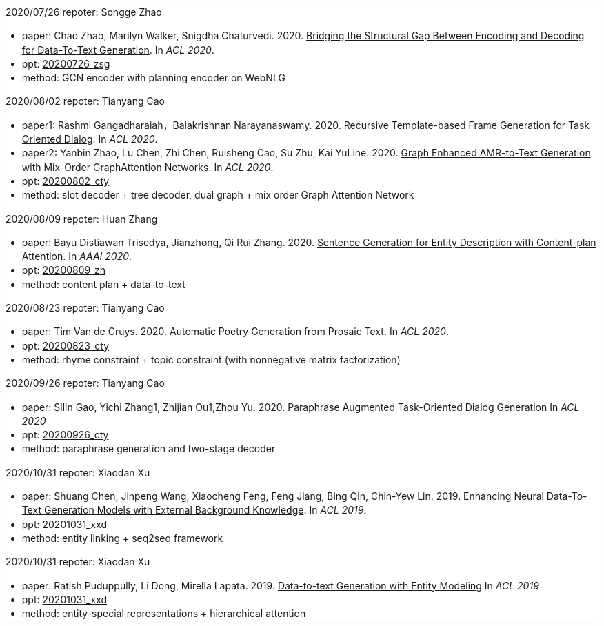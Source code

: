 2020/07/26
repoter: Songge Zhao
* paper: Chao Zhao, Marilyn Walker, Snigdha Chaturvedi. 2020. [Bridging the Structural Gap Between Encoding and Decoding for Data-To-Text Generation](https://www.aclweb.org/anthology/2020.acl-main.224/). In *ACL 2020*.
* ppt: [20200726_zsg](ppts/20200726_zsg.pdf)
* method: GCN encoder with planning encoder on WebNLG

2020/08/02
repoter: Tianyang Cao
* paper1: Rashmi Gangadharaiah，Balakrishnan Narayanaswamy. 2020. [Recursive Template-based Frame Generation for Task Oriented Dialog](https://www.aclweb.org/anthology/2020.acl-main.186.pdf). In *ACL 2020*.
* paper2: Yanbin Zhao, Lu Chen, Zhi Chen, Ruisheng Cao, Su Zhu, Kai YuLine. 2020. [ Graph Enhanced AMR-to-Text Generation with Mix-Order GraphAttention Networks](https://www.aclweb.org/anthology/2020.acl-main.67.pdf). In *ACL 2020*.
* ppt: [20200802_cty](ppts/20200802_cty.pdf)
* method: slot decoder + tree decoder, dual graph + mix order Graph Attention Network

2020/08/09
repoter: Huan Zhang
* paper: Bayu Distiawan Trisedya, Jianzhong, Qi Rui Zhang. 2020. [Sentence Generation for Entity Description with Content-plan Attention](https://arxiv.org/pdf/1809.00582.pdf). In *AAAI 2020*.
* ppt: [20200809_zh](ppts/20200809_zh.pdf)
* method: content plan + data-to-text

2020/08/23 
repoter: Tianyang Cao
* paper: Tim Van de Cruys. 2020. [Automatic Poetry Generation from Prosaic Text](https://www.aclweb.org/anthology/2020.acl-main.223.pdf). In *ACL 2020*.
* ppt: [20200823_cty](ppts/20200823_cty.pdf)
* method: rhyme constraint + topic constraint (with nonnegative matrix factorization)

2020/09/26
repoter: Tianyang Cao
* paper: Silin Gao, Yichi Zhang1, Zhijian Ou1,Zhou Yu. 2020. [Paraphrase Augmented Task-Oriented Dialog Generation](https://www.aclweb.org/anthology/2020.acl-main.60.pdf) In *ACL 2020*
* ppt: [20200926_cty](ppts/20200926_cty.pdf)
* method: paraphrase generation and two-stage decoder

2020/10/31
repoter: Xiaodan Xu
* paper: Shuang Chen, Jinpeng Wang, Xiaocheng Feng, Feng Jiang, Bing Qin, Chin-Yew Lin. 2019. [Enhancing Neural Data-To-Text Generation Models with External Background Knowledge](https://www.aclweb.org/anthology/D19-1299.pdf). In *ACL 2019*.
* ppt: [20201031_xxd](ppts/20201031_xxd.pdf)
* method: entity linking + seq2seq framework

2020/10/31
repoter: Xiaodan Xu
* paper: Ratish Puduppully, Li Dong, Mirella Lapata. 2019. [Data-to-text Generation with Entity Modeling](https://arxiv.org/pdf/1906.03221) In *ACL 2019*
* ppt: [20201031_xxd](ppts/20201031_xxd.pdf)
* method: entity-special representations + hierarchical attention
